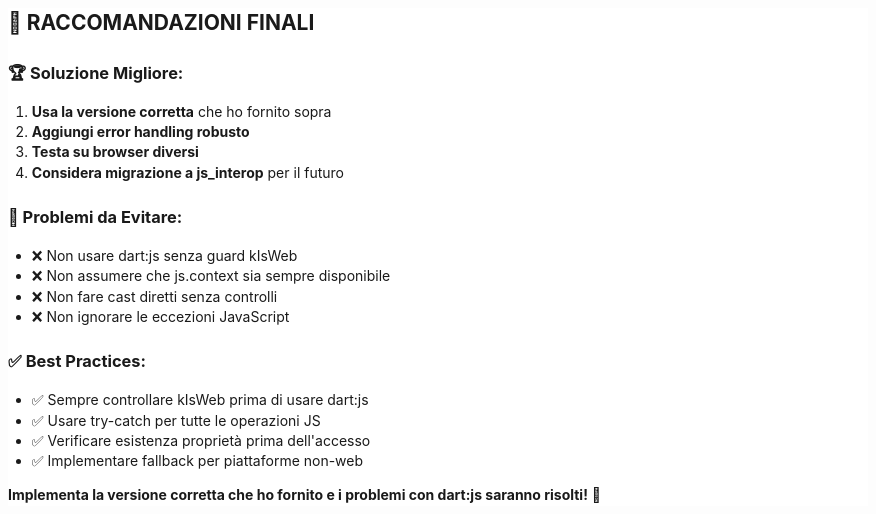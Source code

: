 
## 🎯 **RACCOMANDAZIONI FINALI**

### **🏆 Soluzione Migliore:**

1. **Usa la versione corretta** che ho fornito sopra
2. **Aggiungi error handling robusto**
3. **Testa su browser diversi**
4. **Considera migrazione a js_interop** per il futuro

### **🚨 Problemi da Evitare:**

- ❌ Non usare dart:js senza guard kIsWeb
- ❌ Non assumere che js.context sia sempre disponibile
- ❌ Non fare cast diretti senza controlli
- ❌ Non ignorare le eccezioni JavaScript

### **✅ Best Practices:**

- ✅ Sempre controllare kIsWeb prima di usare dart:js
- ✅ Usare try-catch per tutte le operazioni JS
- ✅ Verificare esistenza proprietà prima dell'accesso
- ✅ Implementare fallback per piattaforme non-web

**Implementa la versione corretta che ho fornito e i problemi con dart:js saranno risolti!** 🎯